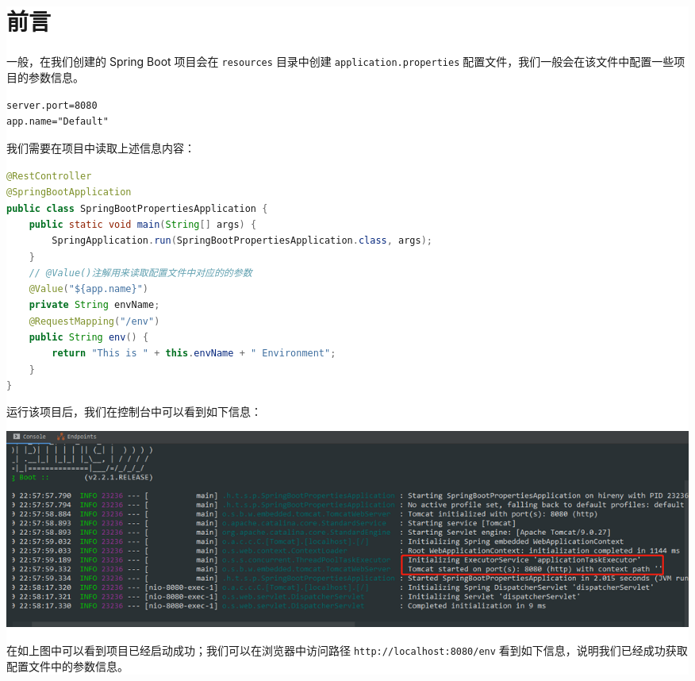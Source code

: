 # 前言

一般，在我们创建的 Spring Boot 项目会在 `resources` 目录中创建 `application.properties` 配置文件，我们一般会在该文件中配置一些项目的参数信息。

```properties
server.port=8080
app.name="Default"
```

我们需要在项目中读取上述信息内容：

```java
@RestController
@SpringBootApplication
public class SpringBootPropertiesApplication {
    public static void main(String[] args) {
        SpringApplication.run(SpringBootPropertiesApplication.class, args);
    }
	// @Value()注解用来读取配置文件中对应的的参数
    @Value("${app.name}")
    private String envName;
    @RequestMapping("/env")
    public String env() {
        return "This is " + this.envName + " Environment";
    }
}
```

运行该项目后，我们在控制台中可以看到如下信息：

![Spring Boot Single Properties](./images/20200630225941.png)

在如上图中可以看到项目已经启动成功；我们可以在浏览器中访问路径 `http://localhost:8080/env` 看到如下信息，说明我们已经成功获取配置文件中的参数信息。
